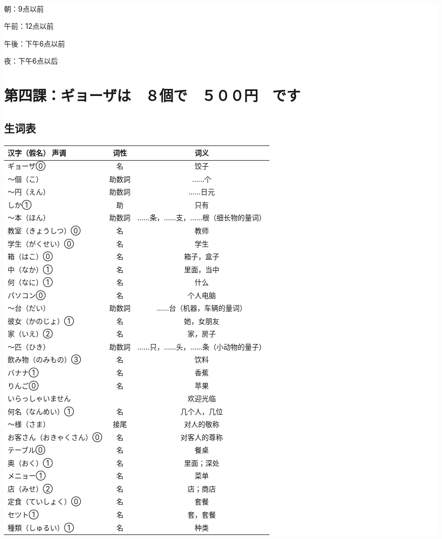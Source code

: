 朝：9点以前

午前：12点以前

午後：下午6点以前

夜：下午6点以后

# 第四課：ギョーザは　８個で　５００円　です

## 生词表

| 汉字（假名） 声调           |  词性  |               词义               |
| :-------------------------- | :----: | :------------------------------: |
| ギョーザ⓪                   |   名   |               饺子               |
| ～個（こ）                  | 助数詞 |               ……个               |
| ～円（えん）                | 助数詞 |              ……日元              |
| しか①                       |   助   |               只有               |
| ～本（ほん）                | 助数詞 | ……条，……支，……根（细长物的量词） |
| 教室（きょうしつ）⓪         |   名   |               教师               |
| 学生（がくせい）⓪           |   名   |               学生               |
| 箱（はこ）⓪                 |   名   |            箱子，盒子            |
| 中（なか）①                 |   名   |            里面，当中            |
| 何（なに）①                 |   名   |               什么               |
| パソコン⓪                   |   名   |             个人电脑             |
| ～台（だい）                | 助数詞 |     ……台（机器，车辆的量词）     |
| 彼女（かのじょ）①           |   名   |            她，女朋友            |
| 家（いえ）②                 |   名   |             家，房子             |
| ～匹（ひき）                | 助数詞 | ……只，……头，……条（小动物的量子） |
| 飲み物（のみもの）③         |   名   |               饮料               |
| バナナ①                     |   名   |               香蕉               |
| りんご⓪                     |   名   |               苹果               |
| いらっしゃいません          |        |             欢迎光临             |
| 何名（なんめい）①           |   名   |           几个人，几位           |
| ～様（さま）                |  接尾  |            对人的敬称            |
| お客さん（おきゃくさん）⓪   |   名   |           对客人的尊称           |
| テーブル⓪                   |   名   |               餐桌               |
| 奥（おく）①                 |   名   |            里面；深处            |
| メニョー①                   |   名   |               菜单               |
| 店（みせ）②                 |   名   |             店；商店             |
| 定食（ていしょく）⓪         |   名   |               套餐               |
| セツト①                     |   名   |             套，套餐             |
| 種類（しゅるい）①           |   名   |               种类               |